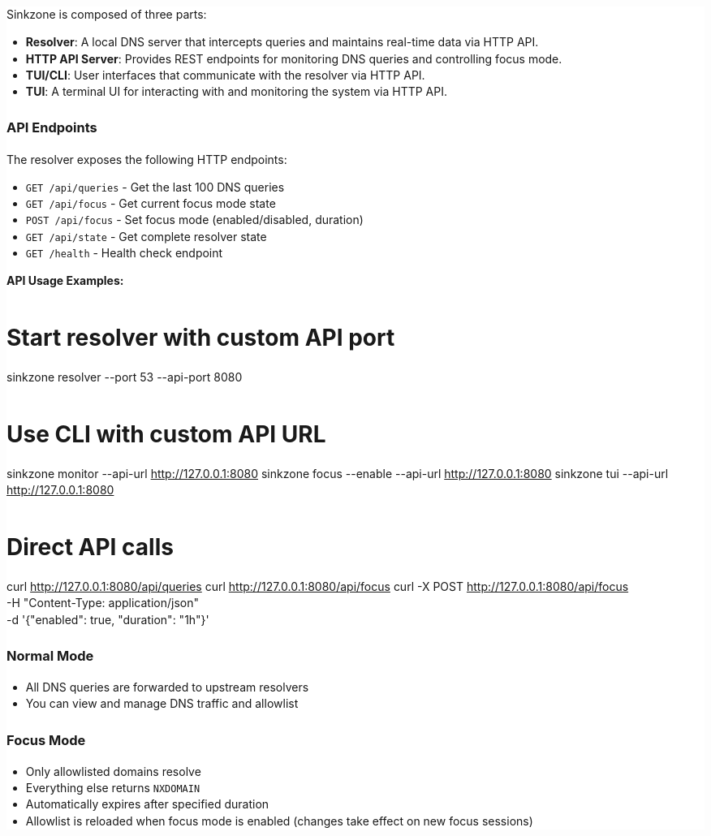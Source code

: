 [](https://github.com/berbyte/sinkzone#architecture)
Sinkzone is composed of three parts:

*   **Resolver**: A local DNS server that intercepts queries and maintains real-time data via HTTP API.
*   **HTTP API Server**: Provides REST endpoints for monitoring DNS queries and controlling focus mode.
*   **TUI/CLI**: User interfaces that communicate with the resolver via HTTP API.
*   **TUI**: A terminal UI for interacting with and monitoring the system via HTTP API.

### API Endpoints

[](https://github.com/berbyte/sinkzone#api-endpoints)
The resolver exposes the following HTTP endpoints:

*   `GET /api/queries` - Get the last 100 DNS queries
*   `GET /api/focus` - Get current focus mode state
*   `POST /api/focus` - Set focus mode (enabled/disabled, duration)
*   `GET /api/state` - Get complete resolver state
*   `GET /health` - Health check endpoint

**API Usage Examples:**

# Start resolver with custom API port
sinkzone resolver --port 53 --api-port 8080

# Use CLI with custom API URL
sinkzone monitor --api-url http://127.0.0.1:8080
sinkzone focus --enable --api-url http://127.0.0.1:8080
sinkzone tui --api-url http://127.0.0.1:8080

# Direct API calls
curl http://127.0.0.1:8080/api/queries
curl http://127.0.0.1:8080/api/focus
curl -X POST http://127.0.0.1:8080/api/focus \
  -H "Content-Type: application/json" \
  -d '{"enabled": true, "duration": "1h"}'

### Normal Mode

[](https://github.com/berbyte/sinkzone#normal-mode)
*   All DNS queries are forwarded to upstream resolvers
*   You can view and manage DNS traffic and allowlist

### Focus Mode

[](https://github.com/berbyte/sinkzone#focus-mode)
*   Only allowlisted domains resolve
*   Everything else returns `NXDOMAIN`
*   Automatically expires after specified duration
*   Allowlist is reloaded when focus mode is enabled (changes take effect on new focus sessions)

